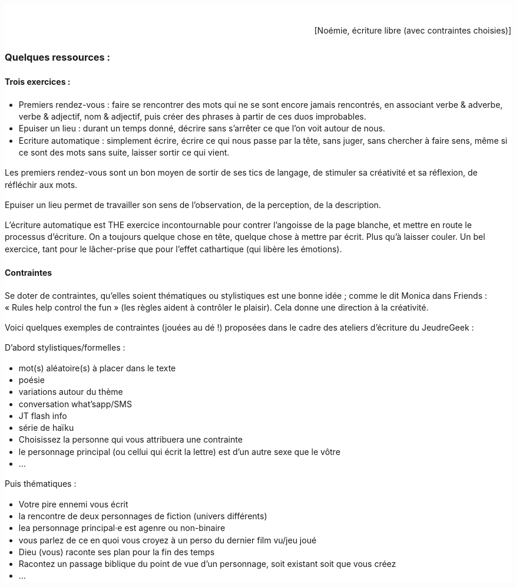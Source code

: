 <div class="wp-block-image">
  <figure class="alignleft"><img src="https://www.open-source.church/wp-content/uploads/2020/12/tenor.gif" alt="" class="wp-image-30065" /></figure>
</div>

<p style="text-align:right">
  [Noémie, écriture libre (avec contraintes choisies)]
</p>

### Quelques ressources :

#### Trois exercices :

  * Premiers rendez-vous : faire se rencontrer des mots qui ne se sont encore jamais rencontrés, en associant verbe & adverbe, verbe & adjectif, nom & adjectif, puis créer des phrases à partir de ces duos improbables.
  * Epuiser un lieu : durant un temps donné, décrire sans s&rsquo;arrêter ce que l&rsquo;on voit autour de nous.
  * Ecriture automatique : simplement écrire, écrire ce qui nous passe par la tête, sans juger, sans chercher à faire sens, même si ce sont des mots sans suite, laisser sortir ce qui vient.

Les premiers rendez-vous sont un bon moyen de sortir de ses tics de langage, de stimuler sa créativité et sa réflexion, de réfléchir aux mots.

Epuiser un lieu permet de travailler son sens de l&rsquo;observation, de la perception, de la description.

L&rsquo;écriture automatique est THE exercice incontournable pour contrer l&rsquo;angoisse de la page blanche, et mettre en route le processus d&rsquo;écriture. On a toujours quelque chose en tête, quelque chose à mettre par écrit. Plus qu&rsquo;à laisser couler. Un bel exercice, tant pour le lâcher-prise que pour l&rsquo;effet cathartique (qui libère les émotions).

#### Contraintes

Se doter de contraintes, qu&rsquo;elles soient thématiques ou stylistiques est une bonne idée ; comme le dit Monica dans Friends : « Rules help control the fun » (les règles aident à contrôler le plaisir). Cela donne une direction à la créativité.

Voici quelques exemples de contraintes (jouées au dé !) proposées dans le cadre des ateliers d&rsquo;écriture du JeudreGeek :

D&rsquo;abord stylistiques/formelles :

  * mot(s) aléatoire(s) à placer dans le texte 
  * poésie 
  * variations autour du thème 
  * conversation what&rsquo;sapp/SMS 
  * JT flash info 
  * série de haïku 
  * Choisissez la personne qui vous attribuera une contrainte
  * le personnage principal (ou cellui qui écrit la lettre) est d&rsquo;un autre sexe que le vôtre
  * &#8230; 

Puis thématiques :

  * Votre pire ennemi vous écrit 
  * la rencontre de deux personnages de fiction (univers différents) 
  * lea personnage principal·e est agenre ou non-binaire 
  * vous parlez de ce en quoi vous croyez à un perso du dernier film vu/jeu joué 
  * Dieu (vous) raconte ses plan pour la fin des temps 
  * Racontez un passage biblique du point de vue d&rsquo;un personnage, soit existant soit que vous créez
  * &#8230;


 [1]: https://www.youtube.com/user/AdrianvonZiegler
 [2]: https://www.youtube.com/user/MichaelGhelfi
 [3]: https://www.ambient-mixer.com/
